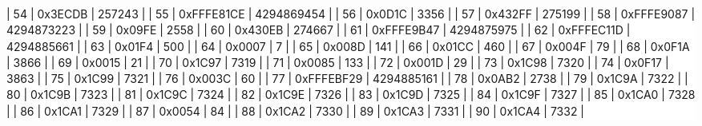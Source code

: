 |      54 | 0x3ECDB     |      257243 |
|      55 | 0xFFFE81CE  |  4294869454 |
|      56 | 0x0D1C      |        3356 |
|      57 | 0x432FF     |      275199 |
|      58 | 0xFFFE9087  |  4294873223 |
|      59 | 0x09FE      |        2558 |
|      60 | 0x430EB     |      274667 |
|      61 | 0xFFFE9B47  |  4294875975 |
|      62 | 0xFFFEC11D  |  4294885661 |
|      63 | 0x01F4      |         500 |
|      64 | 0x0007      |           7 |
|      65 | 0x008D      |         141 |
|      66 | 0x01CC      |         460 |
|      67 | 0x004F      |          79 |
|      68 | 0x0F1A      |        3866 |
|      69 | 0x0015      |          21 |
|      70 | 0x1C97      |        7319 |
|      71 | 0x0085      |         133 |
|      72 | 0x001D      |          29 |
|      73 | 0x1C98      |        7320 |
|      74 | 0x0F17      |        3863 |
|      75 | 0x1C99      |        7321 |
|      76 | 0x003C      |          60 |
|      77 | 0xFFFEBF29  |  4294885161 |
|      78 | 0x0AB2      |        2738 |
|      79 | 0x1C9A      |        7322 |
|      80 | 0x1C9B      |        7323 |
|      81 | 0x1C9C      |        7324 |
|      82 | 0x1C9E      |        7326 |
|      83 | 0x1C9D      |        7325 |
|      84 | 0x1C9F      |        7327 |
|      85 | 0x1CA0      |        7328 |
|      86 | 0x1CA1      |        7329 |
|      87 | 0x0054      |          84 |
|      88 | 0x1CA2      |        7330 |
|      89 | 0x1CA3      |        7331 |
|      90 | 0x1CA4      |        7332 |
